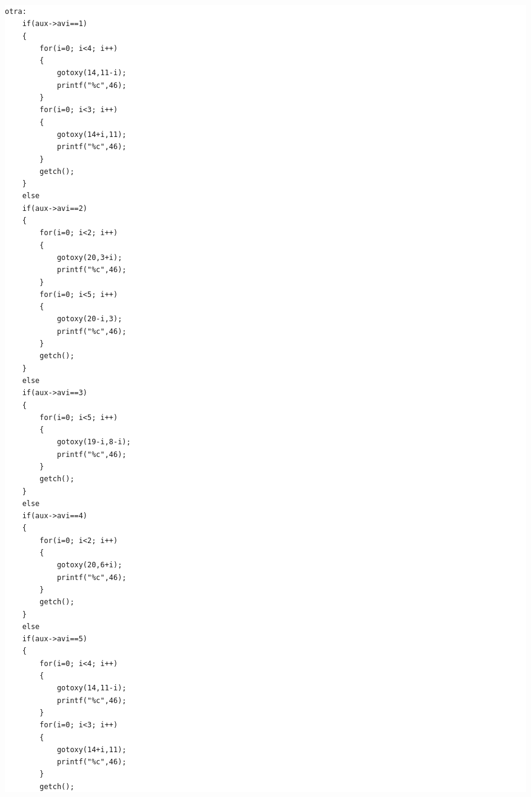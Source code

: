     otra:
        if(aux->avi==1)
        {
            for(i=0; i<4; i++)
            {
                gotoxy(14,11-i);
                printf("%c",46);
            }
            for(i=0; i<3; i++)
            {
                gotoxy(14+i,11);
                printf("%c",46);
            }
            getch();
        }
        else
        if(aux->avi==2)
        {
            for(i=0; i<2; i++)
            {
                gotoxy(20,3+i);
                printf("%c",46);
            }
            for(i=0; i<5; i++)
            {
                gotoxy(20-i,3);
                printf("%c",46);
            }
            getch();
        }
        else
        if(aux->avi==3)
        {
            for(i=0; i<5; i++)
            {
                gotoxy(19-i,8-i);
                printf("%c",46);
            }
            getch();
        }
        else
        if(aux->avi==4)
        {
            for(i=0; i<2; i++)
            {
                gotoxy(20,6+i);
                printf("%c",46);
            }
            getch();
        }
        else
        if(aux->avi==5)
        {
            for(i=0; i<4; i++)
            {
                gotoxy(14,11-i);
                printf("%c",46);
            }
            for(i=0; i<3; i++)
            {
                gotoxy(14+i,11);
                printf("%c",46);
            }
            getch();